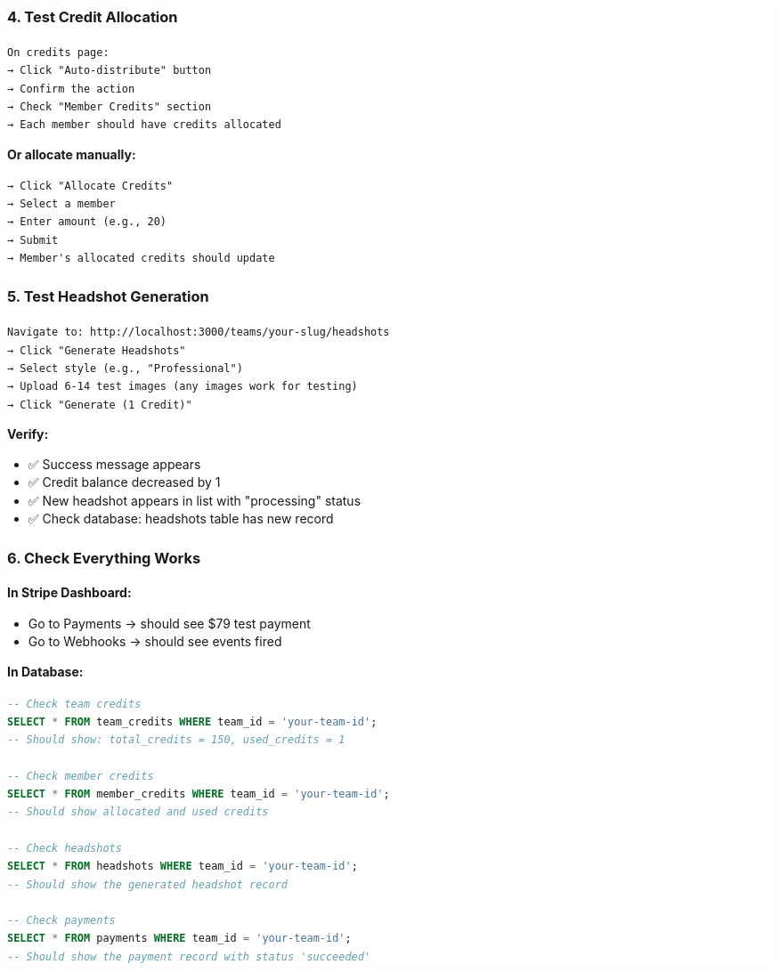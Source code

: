 ### 4. Test Credit Allocation

```
On credits page:
→ Click "Auto-distribute" button
→ Confirm the action
→ Check "Member Credits" section
→ Each member should have credits allocated
```

**Or allocate manually:**

```
→ Click "Allocate Credits"
→ Select a member
→ Enter amount (e.g., 20)
→ Submit
→ Member's allocated credits should update
```

### 5. Test Headshot Generation

```
Navigate to: http://localhost:3000/teams/your-slug/headshots
→ Click "Generate Headshots"
→ Select style (e.g., "Professional")
→ Upload 6-14 test images (any images work for testing)
→ Click "Generate (1 Credit)"
```

**Verify:**

- ✅ Success message appears
- ✅ Credit balance decreased by 1
- ✅ New headshot appears in list with "processing" status
- ✅ Check database: headshots table has new record

### 6. Check Everything Works

**In Stripe Dashboard:**

- Go to Payments → should see $79 test payment
- Go to Webhooks → should see events fired

**In Database:**

```sql
-- Check team credits
SELECT * FROM team_credits WHERE team_id = 'your-team-id';
-- Should show: total_credits = 150, used_credits = 1

-- Check member credits
SELECT * FROM member_credits WHERE team_id = 'your-team-id';
-- Should show allocated and used credits

-- Check headshots
SELECT * FROM headshots WHERE team_id = 'your-team-id';
-- Should show the generated headshot record

-- Check payments
SELECT * FROM payments WHERE team_id = 'your-team-id';
-- Should show the payment record with status 'succeeded'
```
